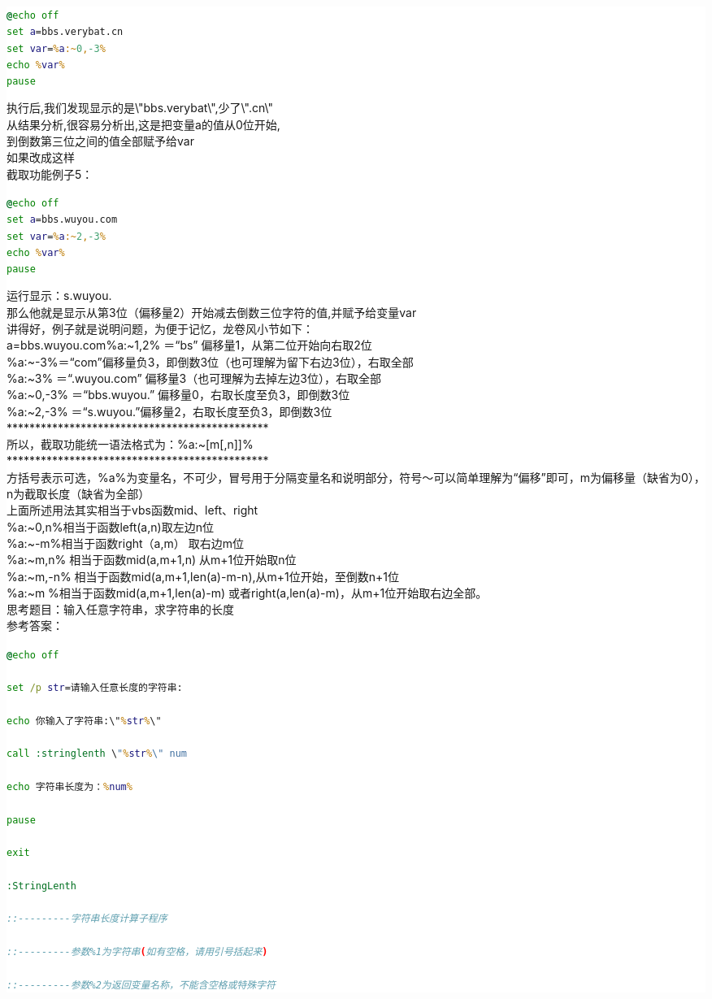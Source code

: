 ```bat
@echo off
set a=bbs.verybat.cn
set var=%a:~0,-3%
echo %var%
pause
```

执行后,我们发现显示的是\\"bbs.verybat\\",少了\\".cn\\"  
从结果分析,很容易分析出,这是把变量a的值从0位开始,  
到倒数第三位之间的值全部赋予给var  
如果改成这样  
截取功能例子5：

```bat
@echo off
set a=bbs.wuyou.com
set var=%a:~2,-3%
echo %var%
pause
```

运行显示：s.wuyou.  
那么他就是显示从第3位（偏移量2）开始减去倒数三位字符的值,并赋予给变量var  
讲得好，例子就是说明问题，为便于记忆，龙卷风小节如下：  
a=bbs.wuyou.com%a:~1,2% ＝“bs” 偏移量1，从第二位开始向右取2位  
%a:~-3%＝“com”偏移量负3，即倒数3位（也可理解为留下右边3位），右取全部  
%a:~3% ＝“.wuyou.com” 偏移量3（也可理解为去掉左边3位），右取全部  
%a:~0,-3% ＝“bbs.wuyou.” 偏移量0，右取长度至负3，即倒数3位  
%a:~2,-3% ＝“s.wuyou.”偏移量2，右取长度至负3，即倒数3位  
\*\*\*\*\*\*\*\*\*\*\*\*\*\*\*\*\*\*\*\*\*\*\*\*\*\*\*\*\*\*\*\*\*\*\*\*\*\*\*\*\*\*\*\*\*\*  
所以，截取功能统一语法格式为：%a:~\[m\[,n\]\]%  
\*\*\*\*\*\*\*\*\*\*\*\*\*\*\*\*\*\*\*\*\*\*\*\*\*\*\*\*\*\*\*\*\*\*\*\*\*\*\*\*\*\*\*\*\*\*  
方括号表示可选，%a%为变量名，不可少，冒号用于分隔变量名和说明部分，符号～可以简单理解为“偏移”即可，m为偏移量（缺省为0），n为截取长度（缺省为全部）  
上面所述用法其实相当于vbs函数mid、left、right  
%a:~0,n%相当于函数left(a,n)取左边n位  
%a:~-m%相当于函数right（a,m） 取右边m位  
%a:~m,n% 相当于函数mid(a,m+1,n) 从m+1位开始取n位  
%a:~m,-n% 相当于函数mid(a,m+1,len(a)-m-n),从m+1位开始，至倒数n+1位  
%a:~m %相当于函数mid(a,m+1,len(a)-m) 或者right(a,len(a)-m)，从m+1位开始取右边全部。  
思考题目：输入任意字符串，求字符串的长度  
参考答案：

```bat
@echo off

set /p str=请输入任意长度的字符串:

echo 你输入了字符串:\"%str%\"

call :stringlenth \"%str%\" num

echo 字符串长度为：%num%

pause

exit

:StringLenth

::---------字符串长度计算子程序

::---------参数%1为字符串(如有空格，请用引号括起来)

::---------参数%2为返回变量名称，不能含空格或特殊字符

```